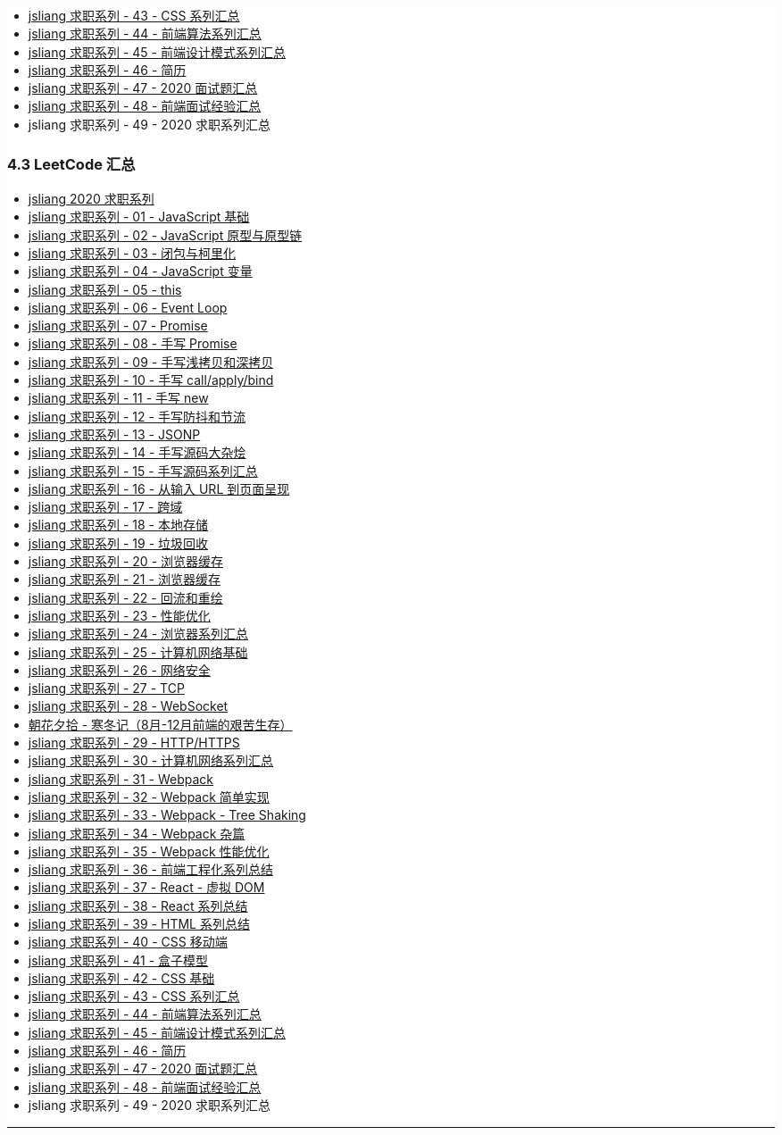* [jsliang 求职系列 - 43 - CSS 系列汇总](https://juejin.cn/post/6906262923048386567)
* [jsliang 求职系列 - 44 - 前端算法系列汇总](https://juejin.cn/post/6906635440690823175)
* [jsliang 求职系列 - 45 - 前端设计模式系列汇总](https://juejin.cn/post/6907006465861484558)
* [jsliang 求职系列 - 46 - 简历](https://juejin.cn/post/6907374887866892295)
* [jsliang 求职系列 - 47 - 2020 面试题汇总](https://juejin.cn/post/6907858822589579277)
* [jsliang 求职系列 - 48 - 前端面试经验汇总](https://juejin.cn/post/6908340072446328839)
* jsliang 求职系列 - 49 - 2020 求职系列汇总

### 4.3 LeetCode 汇总

* [jsliang 2020 求职系列](https://leetcode-cn.com/circle/discuss/1LaQ2f/)
* [jsliang 求职系列 - 01 - JavaScript 基础](https://leetcode-cn.com/circle/discuss/klduuO/)
* [jsliang 求职系列 - 02 - JavaScript 原型与原型链](https://leetcode-cn.com/circle/discuss/exLuk6/)
* [jsliang 求职系列 - 03 - 闭包与柯里化](https://leetcode-cn.com/circle/discuss/8wmW55/)
* [jsliang 求职系列 - 04 - JavaScript 变量](https://leetcode-cn.com/circle/discuss/QVMAcT/)
* [jsliang 求职系列 - 05 - this](https://leetcode-cn.com/circle/discuss/L4E3MQ/)
* [jsliang 求职系列 - 06 - Event Loop](https://leetcode-cn.com/circle/discuss/vpuvEC/)
* [jsliang 求职系列 - 07 - Promise](https://leetcode-cn.com/circle/discuss/myWnah/)
* [jsliang 求职系列 - 08 - 手写 Promise](https://leetcode-cn.com/circle/discuss/QTeFbj/)
* [jsliang 求职系列 - 09 - 手写浅拷贝和深拷贝](https://leetcode-cn.com/circle/discuss/S53RLV/)
* [jsliang 求职系列 - 10 - 手写 call/apply/bind](https://leetcode-cn.com/circle/discuss/2Qs0vr/)
* [jsliang 求职系列 - 11 - 手写 new](https://leetcode-cn.com/circle/discuss/mSF2cm/)
* [jsliang 求职系列 - 12 - 手写防抖和节流](https://leetcode-cn.com/circle/discuss/gFsV0J/)
* [jsliang 求职系列 - 13 - JSONP](https://leetcode-cn.com/circle/discuss/N9WcIP/)
* [jsliang 求职系列 - 14 - 手写源码大杂烩](https://leetcode-cn.com/circle/discuss/z9CzKj/)
* [jsliang 求职系列 - 15 - 手写源码系列汇总](https://leetcode-cn.com/circle/discuss/IOjzpz/)
* [jsliang 求职系列 - 16 - 从输入 URL 到页面呈现](https://leetcode-cn.com/circle/discuss/9lTlYD/)
* [jsliang 求职系列 - 17 - 跨域](https://leetcode-cn.com/circle/discuss/oZpZ01/)
* [jsliang 求职系列 - 18 - 本地存储](https://leetcode-cn.com/circle/discuss/v8KsUH/)
* [jsliang 求职系列 - 19 - 垃圾回收](https://leetcode-cn.com/circle/discuss/xjUOS8/)
* [jsliang 求职系列 - 20 - 浏览器缓存](https://leetcode-cn.com/circle/discuss/QaknSK/)
* [jsliang 求职系列 - 21 - 浏览器缓存](https://leetcode-cn.com/circle/discuss/8XnPRo/)
* [jsliang 求职系列 - 22 - 回流和重绘](https://leetcode-cn.com/circle/discuss/1T3AR7/)
* [jsliang 求职系列 - 23 - 性能优化](https://leetcode-cn.com/circle/discuss/B6it3u/)
* [jsliang 求职系列 - 24 - 浏览器系列汇总](https://leetcode-cn.com/circle/discuss/mOHtpF/)
* [jsliang 求职系列 - 25 - 计算机网络基础](https://leetcode-cn.com/circle/discuss/SXGJ8J/)
* [jsliang 求职系列 - 26 - 网络安全](https://leetcode-cn.com/circle/discuss/RMspm5/)
* [jsliang 求职系列 - 27 - TCP](https://leetcode-cn.com/circle/discuss/QER0Su/)
* [jsliang 求职系列 - 28 - WebSocket](https://leetcode-cn.com/circle/discuss/3kmQoE/)
* [朝花夕拾 - 寒冬记（8月-12月前端的艰苦生存）](https://leetcode-cn.com/circle/discuss/aHTs5N/)
* [jsliang 求职系列 - 29 - HTTP/HTTPS](https://leetcode-cn.com/circle/discuss/nmZ8vn/)
* [jsliang 求职系列 - 30 - 计算机网络系列汇总](https://leetcode-cn.com/circle/discuss/KGfjHI/)
* [jsliang 求职系列 - 31 - Webpack](https://leetcode-cn.com/circle/discuss/oLMHNd/)
* [jsliang 求职系列 - 32 - Webpack 简单实现](https://leetcode-cn.com/circle/discuss/YrT3Yj/)
* [jsliang 求职系列 - 33 - Webpack - Tree Shaking](https://leetcode-cn.com/circle/discuss/4Q8I5D/)
* [jsliang 求职系列 - 34 - Webpack 杂篇](https://leetcode-cn.com/circle/discuss/kLaOf3/)
* [jsliang 求职系列 - 35 - Webpack 性能优化](https://leetcode-cn.com/circle/discuss/wqMpBQ/)
* [jsliang 求职系列 - 36 - 前端工程化系列总结](https://leetcode-cn.com/circle/discuss/eBXUja/)
* [jsliang 求职系列 - 37 - React - 虚拟 DOM](https://leetcode-cn.com/circle/discuss/FCOjFp/)
* [jsliang 求职系列 - 38 - React 系列总结](https://leetcode-cn.com/circle/discuss/vTbRmd/)
* [jsliang 求职系列 - 39 - HTML 系列总结](https://leetcode-cn.com/circle/discuss/4zGEYf/)
* [jsliang 求职系列 - 40 - CSS 移动端](https://leetcode-cn.com/circle/discuss/1WuBQW/)
* [jsliang 求职系列 - 41 - 盒子模型](https://leetcode-cn.com/circle/discuss/atYIHs/)
* [jsliang 求职系列 - 42 - CSS 基础](https://leetcode-cn.com/circle/discuss/qipzgl/)
* [jsliang 求职系列 - 43 - CSS 系列汇总](https://leetcode-cn.com/circle/discuss/fxKhOc/)
* [jsliang 求职系列 - 44 - 前端算法系列汇总](https://leetcode-cn.com/circle/discuss/RzTspQ/)
* [jsliang 求职系列 - 45 - 前端设计模式系列汇总](https://leetcode-cn.com/circle/discuss/MlBeIq/)
* [jsliang 求职系列 - 46 - 简历](https://leetcode-cn.com/circle/discuss/uGIetf/)
* [jsliang 求职系列 - 47 - 2020 面试题汇总](https://leetcode-cn.com/circle/discuss/ktW41T/)
* [jsliang 求职系列 - 48 - 前端面试经验汇总](https://leetcode-cn.com/circle/discuss/lOXOPF/)
* jsliang 求职系列 - 49 - 2020 求职系列汇总

---


